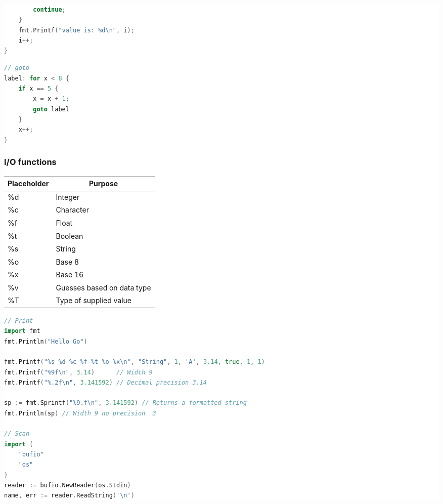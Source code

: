 ```go
        continue;
    }
    fmt.Printf("value is: %d\n", i);
    i++;
} 
```
```go
// goto
label: for x < 8 {
    if x == 5 {
        x = x + 1; 
        goto label
    }
    x++;
}
```
    
### I/O functions

|Placeholder|Purpose|
|---|---|
%d | Integer
%c | Character
%f | Float
%t | Boolean
%s | String
%o | Base 8
%x | Base 16
%v | Guesses based on data type
%T | Type of supplied value


```go
// Print
import fmt
fmt.Println("Hello Go")

fmt.Printf("%s %d %c %f %t %o %x\n", "String", 1, 'A', 3.14, true, 1, 1)
fmt.Printf("%9f\n", 3.14)      // Width 9
fmt.Printf("%.2f\n", 3.141592) // Decimal precision 3.14

sp := fmt.Sprintf("%9.f\n", 3.141592) // Returns a formatted string
fmt.Println(sp) // Width 9 no precision  3

// Scan
import (
    "bufio"
    "os"
)
reader := bufio.NewReader(os.Stdin)
name, err := reader.ReadString('\n')
```
